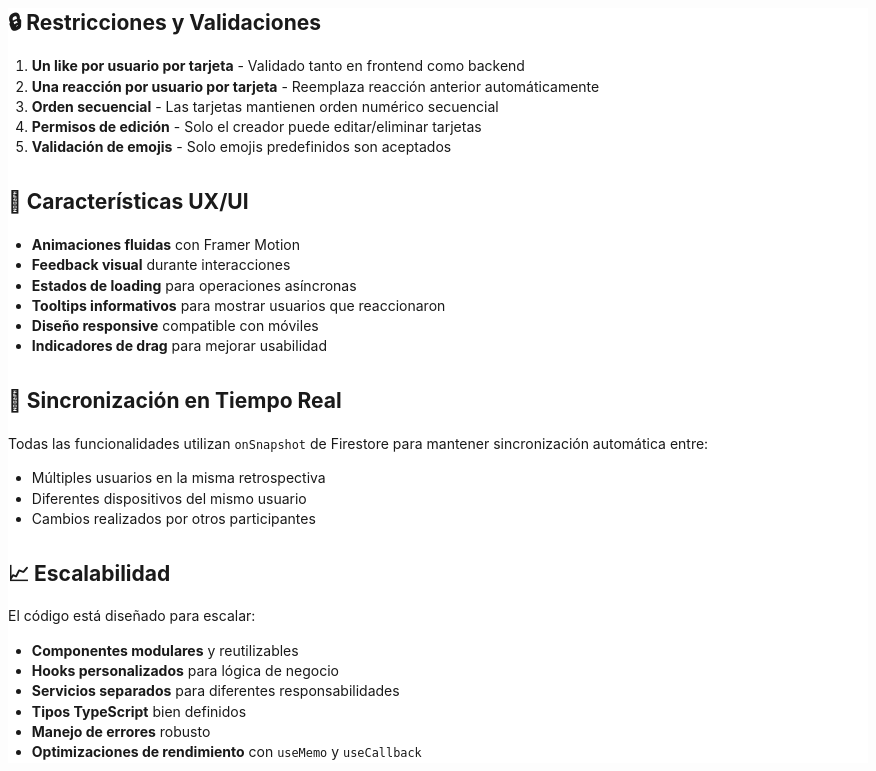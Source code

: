 ## 🔒 Restricciones y Validaciones

1. **Un like por usuario por tarjeta** - Validado tanto en frontend como backend
2. **Una reacción por usuario por tarjeta** - Reemplaza reacción anterior automáticamente
3. **Orden secuencial** - Las tarjetas mantienen orden numérico secuencial
4. **Permisos de edición** - Solo el creador puede editar/eliminar tarjetas
5. **Validación de emojis** - Solo emojis predefinidos son aceptados

## 🎨 Características UX/UI

- **Animaciones fluidas** con Framer Motion
- **Feedback visual** durante interacciones
- **Estados de loading** para operaciones asíncronas
- **Tooltips informativos** para mostrar usuarios que reaccionaron
- **Diseño responsive** compatible con móviles
- **Indicadores de drag** para mejorar usabilidad

## 🔄 Sincronización en Tiempo Real

Todas las funcionalidades utilizan `onSnapshot` de Firestore para mantener sincronización automática entre:
- Múltiples usuarios en la misma retrospectiva
- Diferentes dispositivos del mismo usuario
- Cambios realizados por otros participantes

## 📈 Escalabilidad

El código está diseñado para escalar:
- **Componentes modulares** y reutilizables
- **Hooks personalizados** para lógica de negocio
- **Servicios separados** para diferentes responsabilidades
- **Tipos TypeScript** bien definidos
- **Manejo de errores** robusto
- **Optimizaciones de rendimiento** con `useMemo` y `useCallback`
